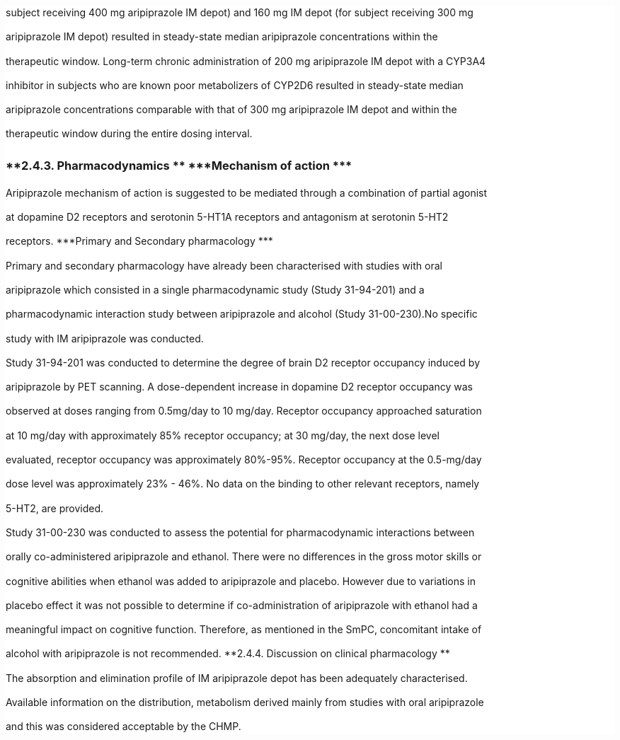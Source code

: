 subject receiving 400 mg aripiprazole IM depot) and 160 mg IM depot (for subject receiving 300 mg

aripiprazole IM depot) resulted in steady-state median aripiprazole concentrations within the

therapeutic window. Long-term chronic administration of 200 mg aripiprazole IM depot with a CYP3A4

inhibitor in subjects who are known poor metabolizers of CYP2D6 resulted in steady-state median

aripiprazole concentrations comparable with that of 300 mg aripiprazole IM depot and within the

therapeutic window during the entire dosing interval.
### **2.4.3. Pharmacodynamics ** ***Mechanism of action ***

Aripiprazole mechanism of action is suggested to be mediated through a combination of partial agonist

at dopamine D2 receptors and serotonin 5-HT1A receptors and antagonism at serotonin 5-HT2

receptors. ***Primary and Secondary pharmacology ***

Primary and secondary pharmacology have already been characterised with studies with oral

aripiprazole which consisted in a single pharmacodynamic study (Study 31-94-201) and a

pharmacodynamic interaction study between aripiprazole and alcohol (Study 31-00-230).No specific

study with IM aripiprazole was conducted.

Study 31-94-201 was conducted to determine the degree of brain D2 receptor occupancy induced by

aripiprazole by PET scanning. A dose-dependent increase in dopamine D2 receptor occupancy was

observed at doses ranging from 0.5mg/day to 10 mg/day. Receptor occupancy approached saturation

at 10 mg/day with approximately 85% receptor occupancy; at 30 mg/day, the next dose level

evaluated, receptor occupancy was approximately 80%-95%. Receptor occupancy at the 0.5-mg/day

dose level was approximately 23% - 46%. No data on the binding to other relevant receptors, namely

5-HT2, are provided.

Study 31-00-230 was conducted to assess the potential for pharmacodynamic interactions between

orally co-administered aripiprazole and ethanol. There were no differences in the gross motor skills or

cognitive abilities when ethanol was added to aripiprazole and placebo. However due to variations in

placebo effect it was not possible to determine if co-administration of aripiprazole with ethanol had a

meaningful impact on cognitive function. Therefore, as mentioned in the SmPC, concomitant intake of

alcohol with aripiprazole is not recommended. **2.4.4. Discussion on clinical pharmacology **

The absorption and elimination profile of IM aripiprazole depot has been adequately characterised.

Available information on the distribution, metabolism derived mainly from studies with oral aripiprazole

and this was considered acceptable by the CHMP.
